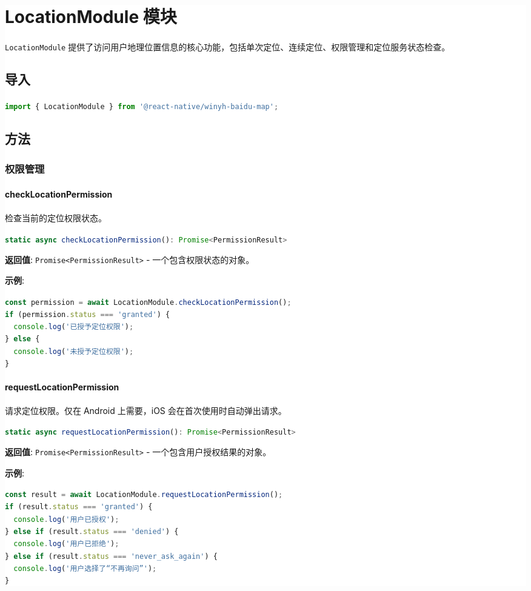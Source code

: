 
# LocationModule 模块

`LocationModule` 提供了访问用户地理位置信息的核心功能，包括单次定位、连续定位、权限管理和定位服务状态检查。

## 导入

```typescript
import { LocationModule } from '@react-native/winyh-baidu-map';
```

## 方法

### 权限管理

#### checkLocationPermission
检查当前的定位权限状态。

```typescript
static async checkLocationPermission(): Promise<PermissionResult>
```

**返回值**: `Promise<PermissionResult>` - 一个包含权限状态的对象。

**示例**:
```typescript
const permission = await LocationModule.checkLocationPermission();
if (permission.status === 'granted') {
  console.log('已授予定位权限');
} else {
  console.log('未授予定位权限');
}
```

#### requestLocationPermission
请求定位权限。仅在 Android 上需要，iOS 会在首次使用时自动弹出请求。

```typescript
static async requestLocationPermission(): Promise<PermissionResult>
```

**返回值**: `Promise<PermissionResult>` - 一个包含用户授权结果的对象。

**示例**:
```typescript
const result = await LocationModule.requestLocationPermission();
if (result.status === 'granted') {
  console.log('用户已授权');
} else if (result.status === 'denied') {
  console.log('用户已拒绝');
} else if (result.status === 'never_ask_again') {
  console.log('用户选择了“不再询问”');
}
```
